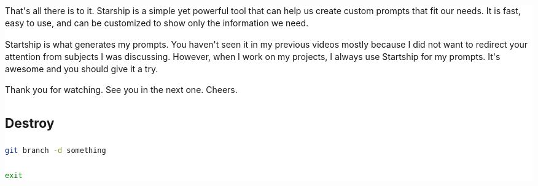 That's all there is to it. Starship is a simple yet powerful tool that can help us create custom prompts that fit our needs. It is fast, easy to use, and can be customized to show only the information we need.

Startship is what generates my prompts. You haven't seen it in my previous videos mostly because I did not want to redirect your attention from subjects I was discussing. However, when I work on my projects, I always use Startship for my prompts. It's awesome and you should give it a try.

Thank you for watching.
See you in the next one.
Cheers.

## Destroy

```sh
git branch -d something

exit
```


